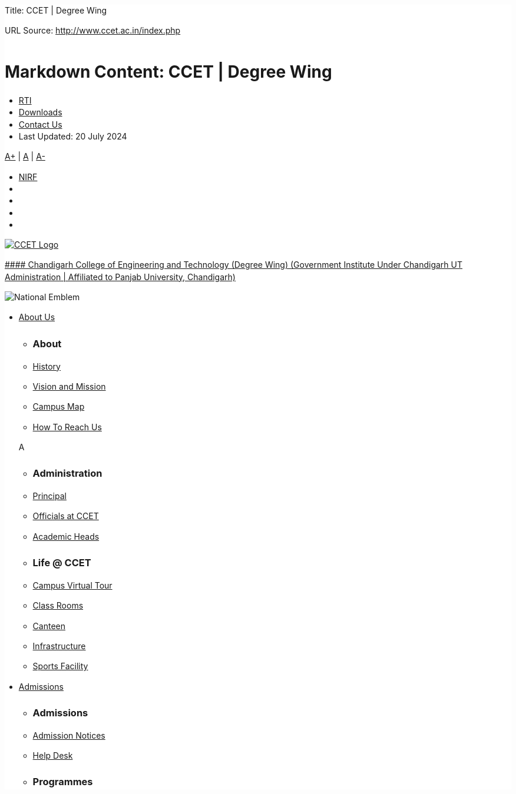 Title: CCET | Degree Wing

URL Source: http://www.ccet.ac.in/index.php

Markdown Content:
CCET | Degree Wing
=============== 

              

*   [RTI](http://www.ccet.ac.in/rti.php)
*   [Downloads](http://www.ccet.ac.in/downloads.php)
*   [Contact Us](http://www.ccet.ac.in/contact.php)
*   Last Updated: 20 July 2024

[A+](javascript:;) | [A](javascript:;) | [A\-](javascript:;)

*   [NIRF](http://www.ccet.ac.in/pdf/NIRFReport2023.pdf)
*   [](https://www.instagram.com/ccet_degree/)
*   [](https://www.linkedin.com/in/ccet-degree-a82593264/)
*   [](https://www.facebook.com/profile.php?id=100089801027091&mibextid=ZbWKwL)
*   [](mailto:pr@ccet.ac.in)

[![CCET Logo](/img/ccetLogoBlack.png)](http://www.ccet.ac.in/)

[#### Chandigarh College of Engineering and Technology (Degree Wing) (Government Institute Under Chandigarh UT Administration | Affiliated to Panjab University, Chandigarh)](http://www.ccet.ac.in/)

![National Emblem](./img/emblemblack.png)

*   [About Us](http://www.ccet.ac.in/index.php#)
    
    *   ### About
        
    *   [History](http://www.ccet.ac.in/history.php)
    *   [Vision and Mission](http://www.ccet.ac.in/history.php#vissionAndMission)
    *   [Campus Map](http://www.ccet.ac.in/campus.php)
    *   [How To Reach Us](http://www.ccet.ac.in/visit.php)
    
    A
    
    *   ### Administration
        
    *   [Principal](http://www.ccet.ac.in/principal.php)
    *   [Officials at CCET](http://www.ccet.ac.in/deans.php)
    *   [Academic Heads](http://www.ccet.ac.in/academicHeads.php)
    
    *   ### Life @ CCET
        
    *   [Campus Virtual Tour](http://www.ccet.ac.in/campusTour.php)
    *   [Class Rooms](http://www.ccet.ac.in/classRooms.php)
    *   [Canteen](http://www.ccet.ac.in/canteen.php)
    *   [Infrastructure](http://www.ccet.ac.in/infrastructure.php)
    *   [Sports Facility](http://www.ccet.ac.in/sportsFacility.php)
    
*   [Admissions](http://www.ccet.ac.in/index.php#)
    
    *   ### Admissions
        
    *   [Admission Notices](http://www.ccet.ac.in/admission_notices.php)
    *   [Help Desk](http://www.ccet.ac.in/HelpDesk.php)
    *   ### Programmes
        